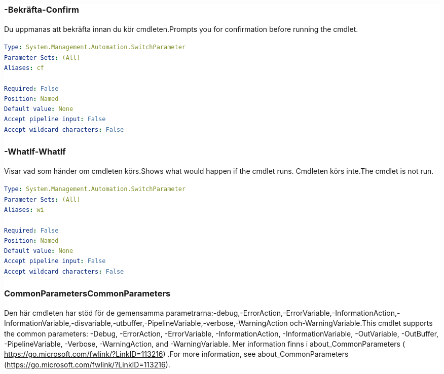 ### <span data-ttu-id="452d6-137">-Bekräfta</span><span class="sxs-lookup"><span data-stu-id="452d6-137">-Confirm</span></span>
<span data-ttu-id="452d6-138">Du uppmanas att bekräfta innan du kör cmdleten.</span><span class="sxs-lookup"><span data-stu-id="452d6-138">Prompts you for confirmation before running the cmdlet.</span></span>

```yaml
Type: System.Management.Automation.SwitchParameter
Parameter Sets: (All)
Aliases: cf

Required: False
Position: Named
Default value: None
Accept pipeline input: False
Accept wildcard characters: False
```

### <span data-ttu-id="452d6-139">-WhatIf</span><span class="sxs-lookup"><span data-stu-id="452d6-139">-WhatIf</span></span>
<span data-ttu-id="452d6-140">Visar vad som händer om cmdleten körs.</span><span class="sxs-lookup"><span data-stu-id="452d6-140">Shows what would happen if the cmdlet runs.</span></span>
<span data-ttu-id="452d6-141">Cmdleten körs inte.</span><span class="sxs-lookup"><span data-stu-id="452d6-141">The cmdlet is not run.</span></span>

```yaml
Type: System.Management.Automation.SwitchParameter
Parameter Sets: (All)
Aliases: wi

Required: False
Position: Named
Default value: None
Accept pipeline input: False
Accept wildcard characters: False
```

### <span data-ttu-id="452d6-142">CommonParameters</span><span class="sxs-lookup"><span data-stu-id="452d6-142">CommonParameters</span></span>
<span data-ttu-id="452d6-143">Den här cmdleten har stöd för de gemensamma parametrarna:-debug,-ErrorAction,-ErrorVariable,-InformationAction,-InformationVariable,-disvariable,-utbuffer,-PipelineVariable,-verbose,-WarningAction och-WarningVariable.</span><span class="sxs-lookup"><span data-stu-id="452d6-143">This cmdlet supports the common parameters: -Debug, -ErrorAction, -ErrorVariable, -InformationAction, -InformationVariable, -OutVariable, -OutBuffer, -PipelineVariable, -Verbose, -WarningAction, and -WarningVariable.</span></span> <span data-ttu-id="452d6-144">Mer information finns i about_CommonParameters ( https://go.microsoft.com/fwlink/?LinkID=113216) .</span><span class="sxs-lookup"><span data-stu-id="452d6-144">For more information, see about_CommonParameters (https://go.microsoft.com/fwlink/?LinkID=113216).</span></span>
